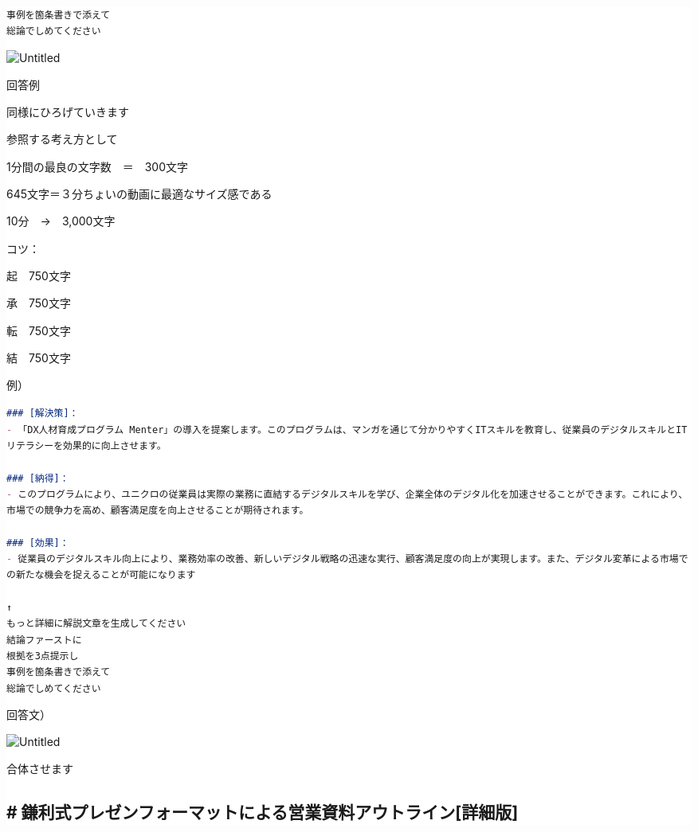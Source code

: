 ```markdown
事例を箇条書きで添えて
総論でしめてください
```

![Untitled](2024%2001%2026(%E9%87%91)%E6%97%A5%E7%AB%8B%E3%82%B7%E3%82%B9%E3%83%86%E3%83%A0%E3%82%B9%E3%82%99%E6%A7%98_%E6%AC%A1%E4%B8%96%E4%BB%A3AI%E5%8B%95%E7%94%BB%E7%94%9F%E6%88%90%E8%A1%93%E8%AC%9B%E5%BA%A71%E5%9B%9E%E7%9B%AE%20d895e34ab8c543f1834dbe00fa7fc2b8/Untitled%203.png)

回答例

同様にひろげていきます

参照する考え方として

1分間の最良の文字数　＝　300文字

645文字＝３分ちょいの動画に最適なサイズ感である

10分　→　3,000文字

コツ：

起　750文字

承　750文字

転　750文字

結　750文字

例）

```markdown
### [解決策]：
- 「DX人材育成プログラム Menter」の導入を提案します。このプログラムは、マンガを通じて分かりやすくITスキルを教育し、従業員のデジタルスキルとITリテラシーを効果的に向上させます。

### [納得]：
- このプログラムにより、ユニクロの従業員は実際の業務に直結するデジタルスキルを学び、企業全体のデジタル化を加速させることができます。これにより、市場での競争力を高め、顧客満足度を向上させることが期待されます。

### [効果]：
- 従業員のデジタルスキル向上により、業務効率の改善、新しいデジタル戦略の迅速な実行、顧客満足度の向上が実現します。また、デジタル変革による市場での新たな機会を捉えることが可能になります

↑
もっと詳細に解説文章を生成してください
結論ファーストに
根拠を3点提示し
事例を箇条書きで添えて
総論でしめてください
```

回答文）

![Untitled](2024%2001%2026(%E9%87%91)%E6%97%A5%E7%AB%8B%E3%82%B7%E3%82%B9%E3%83%86%E3%83%A0%E3%82%B9%E3%82%99%E6%A7%98_%E6%AC%A1%E4%B8%96%E4%BB%A3AI%E5%8B%95%E7%94%BB%E7%94%9F%E6%88%90%E8%A1%93%E8%AC%9B%E5%BA%A71%E5%9B%9E%E7%9B%AE%20d895e34ab8c543f1834dbe00fa7fc2b8/Untitled%204.png)

合体させます

## # 鎌利式プレゼンフォーマットによる営業資料アウトライン[詳細版]
